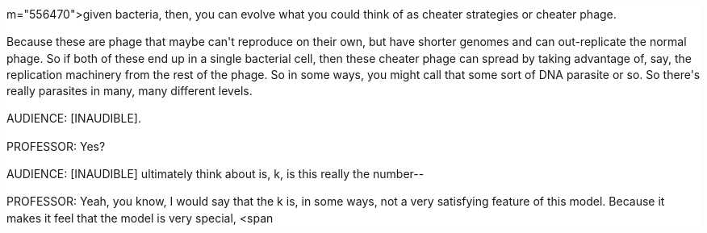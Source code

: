   m="556470">given</span> <span m="556700">bacteria,</span> <span
  m="557660">then,</span> <span m="558290">you</span> <span
  m="558470">can</span> <span m="558700">evolve</span> <span
  m="559680">what</span> <span m="560150">you</span> <span
  m="560300">could</span> <span m="560400">think</span> <span
  m="560520">of</span> <span m="560590">as</span> <span
  m="562190">cheater</span> <span m="562470">strategies</span> <span
  m="562870">or</span> <span m="562950">cheater</span> <span
  m="563250">phage.</span></p><p><span m="563560">Because</span> <span
  m="564080">these</span> <span m="564260">are</span> <span
  m="564370">phage</span> <span m="564710">that</span> <span
  m="566060">maybe</span> <span m="566270">can't</span> <span
  m="566500">reproduce</span> <span m="566840">on</span> <span
  m="566920">their</span> <span m="567090">own,</span> <span
  m="567700">but</span> <span m="567810">have</span> <span
  m="567940">shorter</span> <span m="568270">genomes</span> <span
  m="568680">and</span> <span m="568860">can</span> <span
  m="570330">out-replicate</span> <span m="571560">the</span> <span
  m="571710">normal</span> <span m="572030">phage.</span> <span
  m="572350">So</span> <span m="572530">if</span> <span m="572950">both</span>
  <span m="573510">of</span> <span m="573550">these</span> <span
  m="573700">end</span> <span m="573840">up</span> <span m="573960">in</span>
  <span m="574130">a</span> <span m="574200">single</span> <span
  m="574550">bacterial</span> <span m="574930">cell,</span> <span
  m="575550">then</span> <span m="575670">these</span> <span
  m="575850">cheater</span> <span m="576440">phage</span> <span
  m="576830">can</span> <span m="577310">spread</span> <span
  m="578800">by</span> <span m="579180">taking</span> <span
  m="579400">advantage</span> <span m="579640">of,</span> <span
  m="579690">say,</span> <span m="579910">the</span> <span
  m="579970">replication</span> <span m="580430">machinery</span> <span
  m="580810">from</span> <span m="580950">the</span> <span
  m="581010">rest</span> <span m="581230">of</span> <span m="581270">the</span>
  <span m="581330">phage.</span> <span m="582060">So</span> <span
  m="582340">in</span> <span m="582450">some</span> <span
  m="582600">ways,</span> <span m="582760">you</span> <span
  m="582830">might</span> <span m="583010">call</span> <span
  m="583170">that</span> <span m="583770">some</span> <span
  m="583950">sort</span> <span m="584100">of</span> <span m="584260">DNA</span>
  <span m="584740">parasite</span> <span m="585730">or</span> <span
  m="585940">so.</span> <span m="586290">So</span> <span
  m="586370">there's</span> <span m="586510">really</span> <span
  m="586760">parasites</span> <span m="587210">in</span> <span
  m="587280">many,</span> <span m="587580">many</span> <span
  m="587660">different</span> <span m="588145">levels.</span></p><p><span
  m="593965">AUDIENCE: [INAUDIBLE].</span></p><p><span m="595420">PROFESSOR:
  Yes?</span></p><p><span m="595905">AUDIENCE: [INAUDIBLE]</span> <span
  m="596390">ultimately</span> <span m="596875">think about</span> <span
  m="597360">is,</span> <span m="597845">k,</span> <span m="598330">is
  this</span> <span m="598815">really</span> <span m="599300">the
  number--</span></p><p><span m="601260">PROFESSOR: Yeah,</span> <span
  m="601650">you</span> <span m="601700">know,</span> <span m="603490">I</span>
  <span m="603860">would</span> <span m="604050">say</span> <span
  m="604260">that</span> <span m="604520">the</span> <span m="604610">k</span>
  <span m="605120">is,</span> <span m="605310">in</span> <span
  m="605420">some</span> <span m="605670">ways,</span> <span
  m="607110">not</span> <span m="607410">a</span> <span m="607440">very</span>
  <span m="607670">satisfying</span> <span m="608310">feature of</span> <span
  m="608630">this</span> <span m="608790">model.</span> <span
  m="609120">Because</span> <span m="609880">it</span> <span
  m="610010">makes</span> <span m="610260">it</span> <span
  m="610390">feel</span> <span m="610710">that the</span> <span
  m="610840">model</span> <span m="611140">is</span> <span
  m="611250">very</span> <span m="611690">special,</span> <span